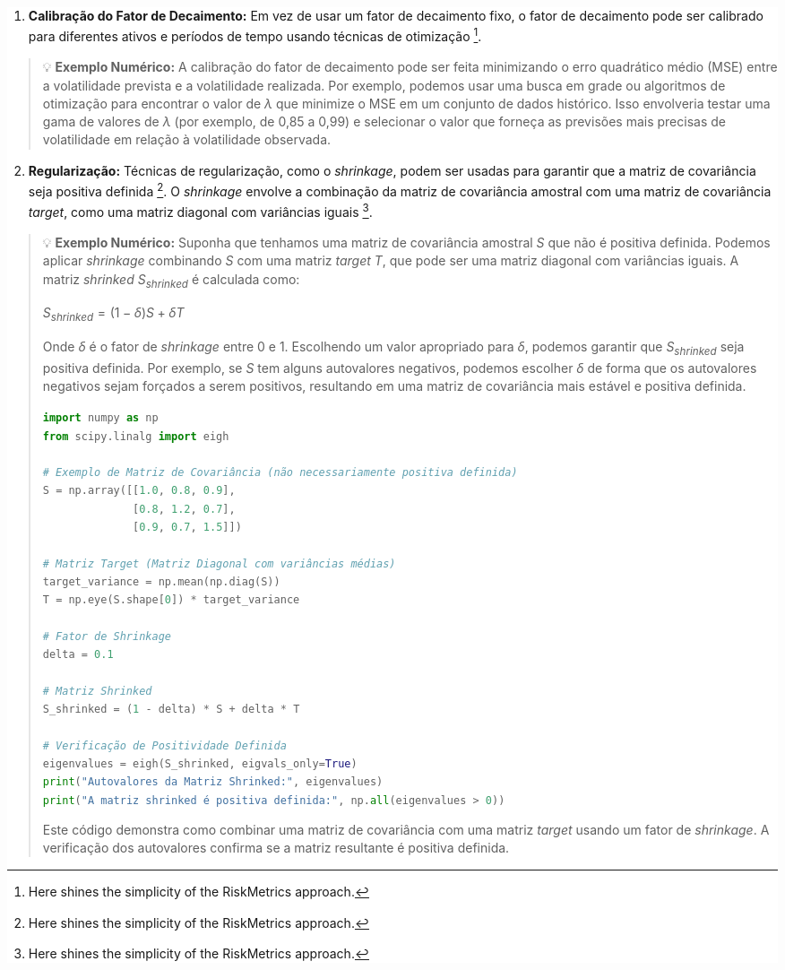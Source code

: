 1.  **Calibração do Fator de Decaimento:** Em vez de usar um fator de decaimento fixo, o fator de decaimento pode ser calibrado para diferentes ativos e períodos de tempo usando técnicas de otimização [^17].

> 💡 **Exemplo Numérico:** A calibração do fator de decaimento pode ser feita minimizando o erro quadrático médio (MSE) entre a volatilidade prevista e a volatilidade realizada. Por exemplo, podemos usar uma busca em grade ou algoritmos de otimização para encontrar o valor de $\lambda$ que minimize o MSE em um conjunto de dados histórico. Isso envolveria testar uma gama de valores de $\lambda$ (por exemplo, de 0,85 a 0,99) e selecionar o valor que forneça as previsões mais precisas de volatilidade em relação à volatilidade observada.

2.  **Regularização:** Técnicas de regularização, como o *shrinkage*, podem ser usadas para garantir que a matriz de covariância seja positiva definida [^17]. O *shrinkage* envolve a combinação da matriz de covariância amostral com uma matriz de covariância *target*, como uma matriz diagonal com variâncias iguais [^17].

> 💡 **Exemplo Numérico:** Suponha que tenhamos uma matriz de covariância amostral $S$ que não é positiva definida. Podemos aplicar *shrinkage* combinando $S$ com uma matriz *target* $T$, que pode ser uma matriz diagonal com variâncias iguais. A matriz *shrinked* $S_{shrinked}$ é calculada como:
>
> $S_{shrinked} = (1 - \delta)S + \delta T$
>
> Onde $\delta$ é o fator de *shrinkage* entre 0 e 1. Escolhendo um valor apropriado para $\delta$, podemos garantir que $S_{shrinked}$ seja positiva definida. Por exemplo, se $S$ tem alguns autovalores negativos, podemos escolher $\delta$ de forma que os autovalores negativos sejam forçados a serem positivos, resultando em uma matriz de covariância mais estável e positiva definida.
>
> ```python
> import numpy as np
> from scipy.linalg import eigh
>
> # Exemplo de Matriz de Covariância (não necessariamente positiva definida)
> S = np.array([[1.0, 0.8, 0.9],
>               [0.8, 1.2, 0.7],
>               [0.9, 0.7, 1.5]])
>
> # Matriz Target (Matriz Diagonal com variâncias médias)
> target_variance = np.mean(np.diag(S))
> T = np.eye(S.shape[0]) * target_variance
>
> # Fator de Shrinkage
> delta = 0.1
>
> # Matriz Shrinked
> S_shrinked = (1 - delta) * S + delta * T
>
> # Verificação de Positividade Definida
> eigenvalues = eigh(S_shrinked, eigvals_only=True)
> print("Autovalores da Matriz Shrinked:", eigenvalues)
> print("A matriz shrinked é positiva definida:", np.all(eigenvalues > 0))
> ```
> Este código demonstra como combinar uma matriz de covariância com uma matriz *target* usando um fator de *shrinkage*. A verificação dos autovalores confirma se a matriz resultante é positiva definida.


[^1]: Capítulo 4 mencionado descreve o risco de variáveis financeiras básicas, como taxas de juros, taxas de câmbio e preços de ações.
[^14]: Correlation is of paramount importance for portfolio risk, even more so than individual variances.
[^15]: The first method is based on moving averages (MAs), using a fixed window of length M.
[^16]: In theory, GARCH estimation could be extended to a multivariate framework.
[^17]: Here shines the simplicity of the RiskMetrics approach.
[^24]: The alternative is a dynamic conditional correlation model (DCC).